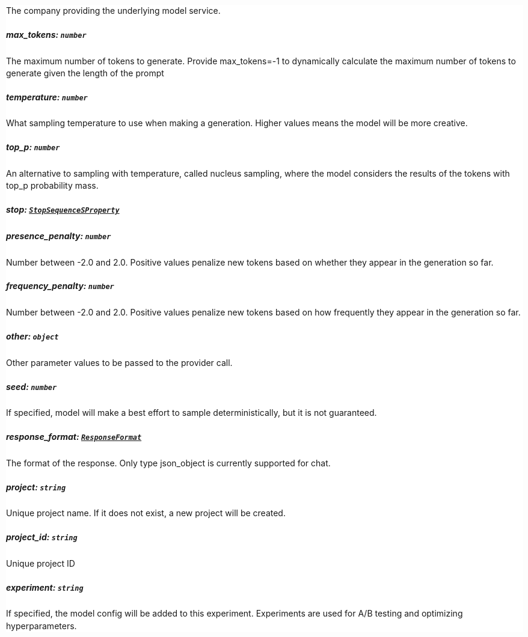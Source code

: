 The company providing the underlying model service.

##### max_tokens: `number`<a id="max_tokens-number"></a>

The maximum number of tokens to generate. Provide max_tokens=-1 to dynamically calculate the maximum number of tokens to generate given the length of the prompt

##### temperature: `number`<a id="temperature-number"></a>

What sampling temperature to use when making a generation. Higher values means the model will be more creative.

##### top_p: `number`<a id="top_p-number"></a>

An alternative to sampling with temperature, called nucleus sampling, where the model considers the results of the tokens with top_p probability mass.

##### stop: [`StopSequenceSProperty`](./models/stop-sequence-sproperty.ts)<a id="stop-stopsequencespropertymodelsstop-sequence-spropertyts"></a>

##### presence_penalty: `number`<a id="presence_penalty-number"></a>

Number between -2.0 and 2.0. Positive values penalize new tokens based on whether they appear in the generation so far.

##### frequency_penalty: `number`<a id="frequency_penalty-number"></a>

Number between -2.0 and 2.0. Positive values penalize new tokens based on how frequently they appear in the generation so far.

##### other: `object`<a id="other-object"></a>

Other parameter values to be passed to the provider call.

##### seed: `number`<a id="seed-number"></a>

If specified, model will make a best effort to sample deterministically, but it is not guaranteed.

##### response_format: [`ResponseFormat`](./models/response-format.ts)<a id="response_format-responseformatmodelsresponse-formatts"></a>

The format of the response. Only type json_object is currently supported for chat.

##### project: `string`<a id="project-string"></a>

Unique project name. If it does not exist, a new project will be created.

##### project_id: `string`<a id="project_id-string"></a>

Unique project ID

##### experiment: `string`<a id="experiment-string"></a>

If specified, the model config will be added to this experiment. Experiments are used for A/B testing and optimizing hyperparameters.
